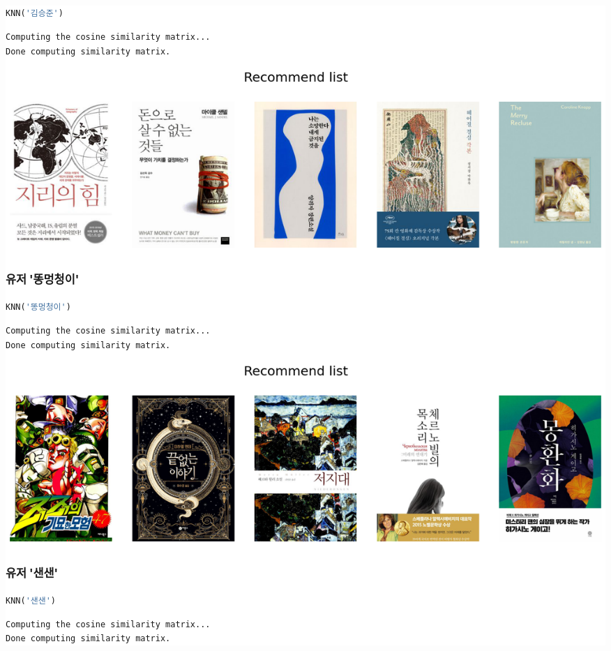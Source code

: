 ```python
KNN('김승준')
```

    Computing the cosine similarity matrix...
    Done computing similarity matrix.

![png](readme_image/output_53_1.png)

### 유저 '똥멍청이'

```python
KNN('똥멍청이')
```

    Computing the cosine similarity matrix...
    Done computing similarity matrix.

![png](readme_image/output_55_1.png)

### 유저 '샌샌'

```python
KNN('샌샌')
```

    Computing the cosine similarity matrix...
    Done computing similarity matrix.
